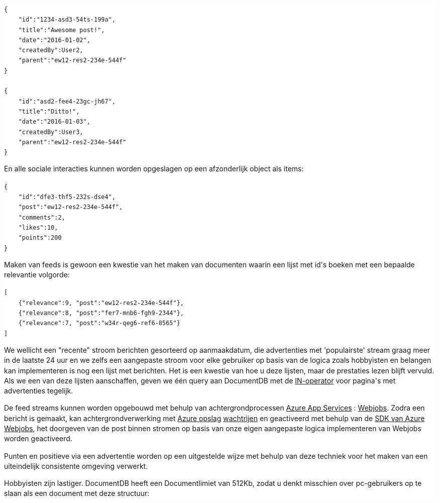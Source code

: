     {
        "id":"1234-asd3-54ts-199a",
        "title":"Awesome post!",
        "date":"2016-01-02",
        "createdBy":User2,
        "parent":"ew12-res2-234e-544f"
    }

    {
        "id":"asd2-fee4-23gc-jh67",
        "title":"Ditto!",
        "date":"2016-01-03",
        "createdBy":User3,
        "parent":"ew12-res2-234e-544f"
    }

En alle sociale interacties kunnen worden opgeslagen op een afzonderlijk object als items:

    {
        "id":"dfe3-thf5-232s-dse4",
        "post":"ew12-res2-234e-544f",
        "comments":2,
        "likes":10,
        "points":200
    }

Maken van feeds is gewoon een kwestie van het maken van documenten waarin een lijst met id's boeken met een bepaalde relevantie volgorde:

    [
        {"relevance":9, "post":"ew12-res2-234e-544f"},
        {"relevance":8, "post":"fer7-mnb6-fgh9-2344"},
        {"relevance":7, "post":"w34r-qeg6-ref6-8565"}
    ]

We wellicht een "recente" stroom berichten gesorteerd op aanmaakdatum, die advertenties met 'populairste' stream graag meer in de laatste 24 uur en we zelfs een aangepaste stroom voor elke gebruiker op basis van de logica zoals hobbyisten en belangen kan implementeren is nog een lijst met berichten. Het is een kwestie van hoe u deze lijsten, maar de prestaties lezen blijft vervuld. Als we een van deze lijsten aanschaffen, geven we één query aan DocumentDB met de [IN-operator](documentdb-sql-query.md#where-clause) voor pagina's met advertenties tegelijk.

De feed streams kunnen worden opgebouwd met behulp van achtergrondprocessen [Azure App Services](https://azure.microsoft.com/services/app-service/) : [Webjobs](../app-service-web/web-sites-create-web-jobs.md). Zodra een bericht is gemaakt, kan achtergrondverwerking met [Azure opslag](https://azure.microsoft.com/services/storage/) [wachtrijen](../storage/storage-dotnet-how-to-use-queues.md) en geactiveerd met behulp van de [SDK van Azure Webjobs](../app-service-web/websites-dotnet-webjobs-sdk.md), het doorgeven van de post binnen stromen op basis van onze eigen aangepaste logica implementeren van Webjobs worden geactiveerd. 

Punten en positieve via een advertentie worden op een uitgestelde wijze met behulp van deze techniek voor het maken van een uiteindelijk consistente omgeving verwerkt.

Hobbyisten zijn lastiger. DocumentDB heeft een Documentlimiet van 512Kb, zodat u denkt misschien over pc-gebruikers op te slaan als een document met deze structuur:
